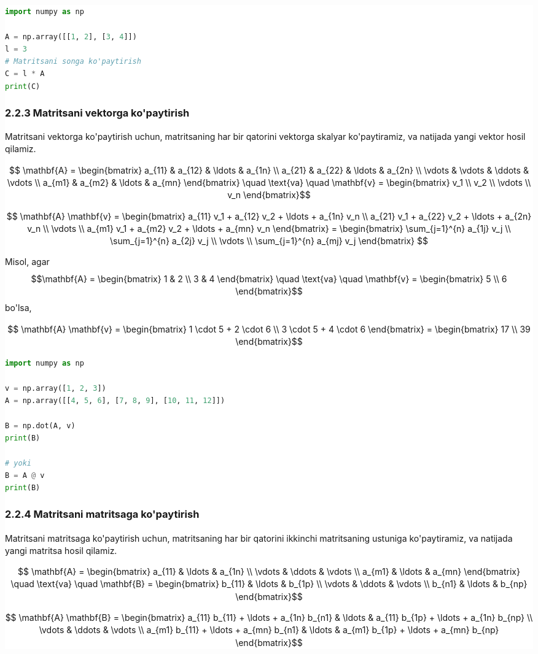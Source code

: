 ```python
import numpy as np

A = np.array([[1, 2], [3, 4]])
l = 3
# Matritsani songa ko'paytirish
C = l * A
print(C)
```

### 2.2.3 Matritsani vektorga ko'paytirish
Matritsani vektorga ko'paytirish uchun, matritsaning har bir qatorini vektorga skalyar ko'paytiramiz, va natijada yangi vektor hosil qilamiz.

$$ \mathbf{A} = \begin{bmatrix} a_{11} & a_{12} & \ldots & a_{1n} \\ a_{21} & a_{22} & \ldots & a_{2n} \\ \vdots & \vdots & \ddots & \vdots \\ a_{m1} & a_{m2} & \ldots & a_{mn} \end{bmatrix} \quad \text{va} \quad \mathbf{v} = \begin{bmatrix} v_1 \\ v_2 \\ \vdots \\ v_n \end{bmatrix}$$


$$ \mathbf{A} \mathbf{v} = \begin{bmatrix} a_{11} v_1 + a_{12} v_2 + \ldots + a_{1n} v_n \\ a_{21} v_1 + a_{22} v_2 + \ldots + a_{2n} v_n \\ \vdots \\ a_{m1} v_1 + a_{m2} v_2 + \ldots + a_{mn} v_n \end{bmatrix} = \begin{bmatrix} \sum_{j=1}^{n} a_{1j} v_j \\ \sum_{j=1}^{n} a_{2j} v_j \\ \vdots \\ \sum_{j=1}^{n} a_{mj} v_j \end{bmatrix} $$

Misol, agar $$\mathbf{A} = \begin{bmatrix} 1 & 2 \\ 3 & 4 \end{bmatrix} \quad \text{va} \quad \mathbf{v} = \begin{bmatrix} 5 \\ 6 \end{bmatrix}$$ bo'lsa,

$$ \mathbf{A} \mathbf{v} = \begin{bmatrix} 1 \cdot 5 + 2 \cdot 6 \\ 3 \cdot 5 + 4 \cdot 6 \end{bmatrix} = \begin{bmatrix} 17 \\ 39 \end{bmatrix}$$


```python
import numpy as np

v = np.array([1, 2, 3])
A = np.array([[4, 5, 6], [7, 8, 9], [10, 11, 12]])

B = np.dot(A, v)
print(B)

# yoki
B = A @ v
print(B)
```

### 2.2.4 Matritsani matritsaga ko'paytirish

Matritsani matritsaga ko'paytirish uchun, matritsaning har bir qatorini ikkinchi matritsaning ustuniga ko'paytiramiz, va natijada yangi matritsa hosil qilamiz.

$$ \mathbf{A} = \begin{bmatrix} a_{11} & \ldots & a_{1n} \\ \vdots & \ddots & \vdots \\ a_{m1} & \ldots & a_{mn} \end{bmatrix} \quad \text{va} \quad \mathbf{B} = \begin{bmatrix} b_{11} & \ldots & b_{1p} \\ \vdots & \ddots & \vdots \\ b_{n1} & \ldots & b_{np} \end{bmatrix}$$

$$ \mathbf{A} \mathbf{B} = \begin{bmatrix} a_{11} b_{11} + \ldots + a_{1n} b_{n1} & \ldots & a_{11} b_{1p} + \ldots + a_{1n} b_{np} \\ \vdots & \ddots & \vdots \\ a_{m1} b_{11} + \ldots + a_{mn} b_{n1} & \ldots & a_{m1} b_{1p} + \ldots + a_{mn} b_{np} \end{bmatrix}$$

